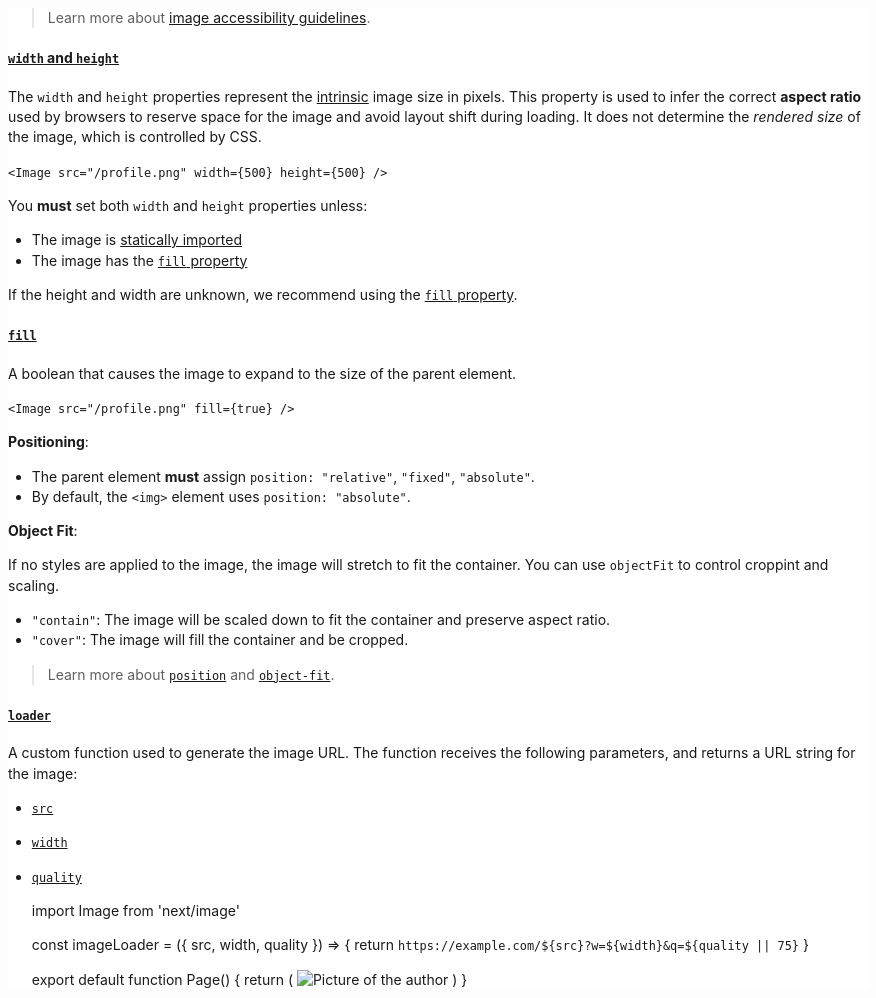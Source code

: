 > Learn more about [image accessibility guidelines](https://html.spec.whatwg.org/multipage/images.html#alt).

#### [`width` and `height`](#width-and-height)

The `width` and `height` properties represent the [intrinsic](https://developer.mozilla.org/en-US/docs/Glossary/Intrinsic_Size) image size in pixels. This property is used to infer the correct **aspect ratio** used by browsers to reserve space for the image and avoid layout shift during loading. It does not determine the _rendered size_ of the image, which is controlled by CSS.

    <Image src="/profile.png" width={500} height={500} />

You **must** set both `width` and `height` properties unless:

*   The image is [statically imported](about:/docs/app/getting-started/images#local-images)
*   The image has the [`fill` property](#fill)

If the height and width are unknown, we recommend using the [`fill` property](#fill).

#### [`fill`](#fill)

A boolean that causes the image to expand to the size of the parent element.

    <Image src="/profile.png" fill={true} />

**Positioning**:

*   The parent element **must** assign `position: "relative"`, `"fixed"`, `"absolute"`.
*   By default, the `<img>` element uses `position: "absolute"`.

**Object Fit**:

If no styles are applied to the image, the image will stretch to fit the container. You can use `objectFit` to control croppint and scaling.

*   `"contain"`: The image will be scaled down to fit the container and preserve aspect ratio.
*   `"cover"`: The image will fill the container and be cropped.

> Learn more about [`position`](https://developer.mozilla.org/en-US/docs/Web/CSS/position) and [`object-fit`](https://developer.mozilla.org/docs/Web/CSS/object-fit).

#### [`loader`](#loader)

A custom function used to generate the image URL. The function receives the following parameters, and returns a URL string for the image:

*   [`src`](#src)
*   [`width`](#width-and-height)
*   [`quality`](#quality)

    import Image from 'next/image'
     
    const imageLoader = ({ src, width, quality }) => {
      return `https://example.com/${src}?w=${width}&q=${quality || 75}`
    }
     
    export default function Page() {
      return (
        <Image
          loader={imageLoader}
          src="me.png"
          alt="Picture of the author"
          width={500}
          height={500}
        />
      )
    }
